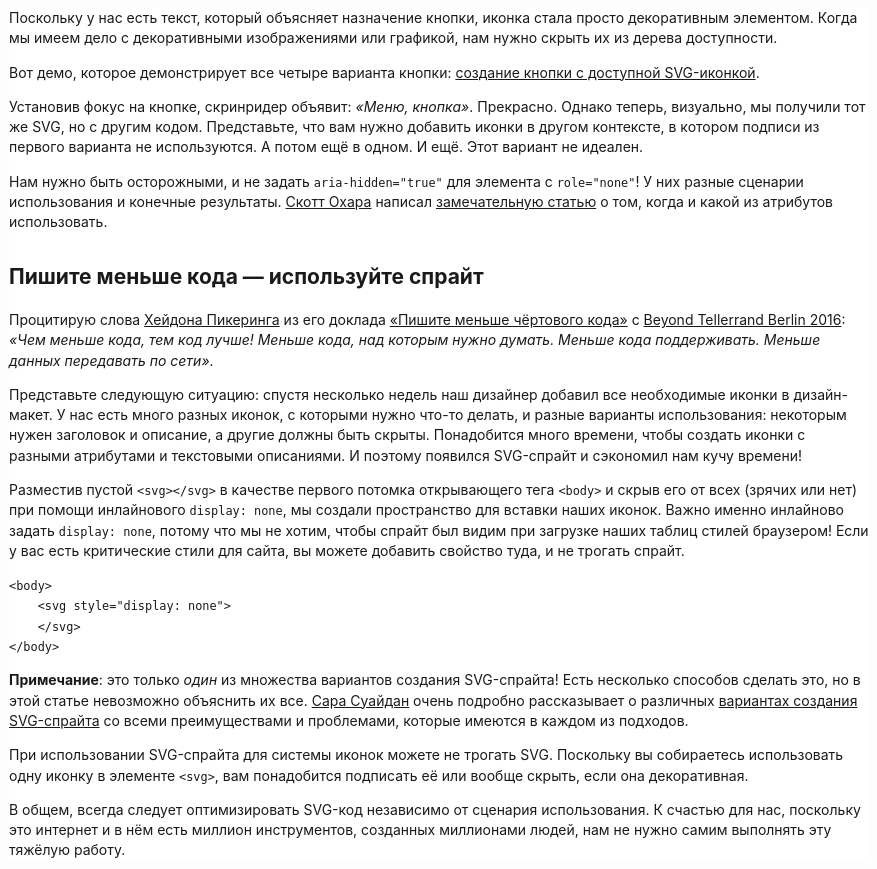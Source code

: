 Поскольку у нас есть текст, который объясняет назначение кнопки, иконка стала просто декоративным элементом. Когда мы имеем дело с декоративными изображениями или графикой, нам нужно скрыть их из дерева доступности.

Вот демо, которое демонстрирует все четыре варианта кнопки: [создание кнопки с доступной SVG-иконкой](https://codepen.io/Nice2MeatU/pen/dqmypX).

Установив фокус на кнопке, скринридер объявит: _«Меню, кнопка»_. Прекрасно. Однако теперь, визуально, мы получили тот же SVG, но с другим кодом. Представьте, что вам нужно добавить иконки в другом контексте, в котором подписи из первого варианта не используются. А потом ещё в одном. И ещё. Этот вариант не идеален.

Нам нужно быть осторожными, и не задать `aria-hidden="true"` для элемента с `role="none"`! У них разные сценарии использования и конечные результаты. [Скотт Охара](https://www.scottohara.me) написал [замечательную статью](https://medium.com/p/ab1241ea9166) о том, когда и какой из атрибутов использовать.

## Пишите меньше кода — используйте спрайт

Процитирую слова [Хейдона Пикеринга](https://www.heydonworks.com) из его доклада [«Пишите меньше чёртового кода»](https://vimeo.com/190834530) с [Beyond Tellerrand Berlin 2016](https://beyondtellerrand.com/events/berlin-2016/speakers): _«Чем меньше кода, тем код лучше! Меньше кода, над которым нужно думать. Меньше кода поддерживать. Меньше данных передавать по сети»_.

Представьте следующую ситуацию: спустя несколько недель наш дизайнер добавил все необходимые иконки в дизайн-макет. У нас есть много разных иконок, с которыми нужно что-то делать, и разные варианты использования: некоторым нужен заголовок и описание, а другие должны быть скрыты. Понадобится много времени, чтобы создать иконки с разными атрибутами и текстовыми описаниями. И поэтому появился SVG-спрайт и сэкономил нам кучу времени!

Разместив пустой `<svg></svg>` в качестве первого потомка открывающего тега `<body>` и скрыв его от всех (зрячих или нет) при помощи инлайнового `display: none`, мы создали пространство для вставки наших иконок. Важно именно инлайново задать `display: none`, потому что мы не хотим, чтобы спрайт был видим при загрузке наших таблиц стилей браузером! Если у вас есть критические стили для сайта, вы можете добавить свойство туда, и не трогать спрайт.

    <body>
        <svg style="display: none">
        </svg>
    </body>

**Примечание**: это только _один_ из множества вариантов создания SVG-спрайта! Есть несколько способов сделать это, но в этой статье невозможно объяснить их все. [Сара Суайдан](https://www.sarasoueidan.com) очень подробно рассказывает о различных [вариантах создания SVG-спрайта](https://www.sarasoueidan.com/blog/overview-of-svg-sprite-creation-techniques/) со всеми преимуществами и проблемами, которые имеются в каждом из подходов.

При использовании SVG-спрайта для системы иконок можете не трогать SVG. Поскольку вы собираетесь использовать одну иконку в элементе `<svg>`, вам понадобится подписать её или вообще скрыть, если она декоративная.

В общем, всегда следует оптимизировать SVG-код независимо от сценария использования. К счастью для нас, поскольку это интернет и в нём есть миллион инструментов, созданных миллионами людей, нам не нужно самим выполнять эту тяжёлую работу.
